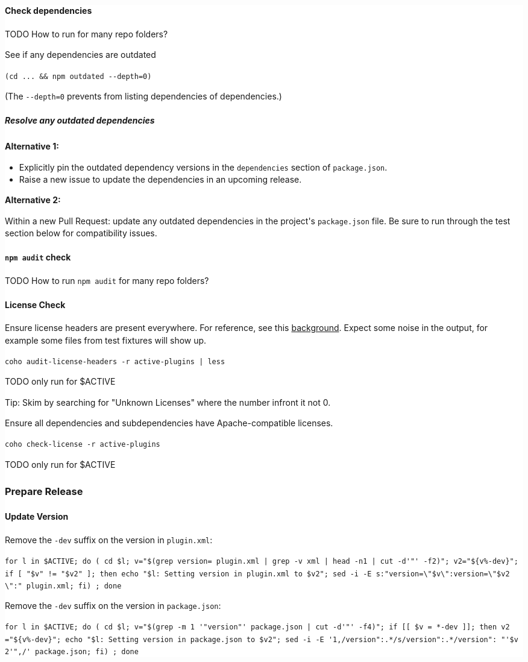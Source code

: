 #### Check dependencies

TODO How to run for many repo folders?

See if any dependencies are outdated

    (cd ... && npm outdated --depth=0)

(The `--depth=0` prevents from listing dependencies of dependencies.)

##### Resolve any outdated dependencies

**Alternative 1:**

- Explicitly pin the outdated dependency versions in the `dependencies` section of `package.json`.
- Raise a new issue to update the dependencies in an upcoming release.

**Alternative 2:**

Within a new Pull Request: update any outdated dependencies in the project's `package.json` file. Be sure to run through the test section below for compatibility issues.

#### `npm audit` check

TODO How to run `npm audit` for many repo folders?

#### License Check

Ensure license headers are present everywhere. For reference, see this [background](http://www.apache.org/legal/src-headers.html). Expect some noise in the output, for example some files from test fixtures will show up.

    coho audit-license-headers -r active-plugins | less
    
TODO only run for $ACTIVE
    
Tip: Skim by searching for "Unknown Licenses" where the number infront it not 0.

Ensure all dependencies and subdependencies have Apache-compatible licenses.

    coho check-license -r active-plugins
 
TODO only run for $ACTIVE

### Prepare Release

#### Update Version

Remove the `-dev` suffix on the version in `plugin.xml`:

    for l in $ACTIVE; do ( cd $l; v="$(grep version= plugin.xml | grep -v xml | head -n1 | cut -d'"' -f2)"; v2="${v%-dev}"; if [ "$v" != "$v2" ]; then echo "$l: Setting version in plugin.xml to $v2"; sed -i -E s:"version=\"$v\":version=\"$v2\":" plugin.xml; fi) ; done

Remove the `-dev` suffix on the version in `package.json`:

    for l in $ACTIVE; do ( cd $l; v="$(grep -m 1 '"version"' package.json | cut -d'"' -f4)"; if [[ $v = *-dev ]]; then v2="${v%-dev}"; echo "$l: Setting version in package.json to $v2"; sed -i -E '1,/version":.*/s/version":.*/version": "'$v2'",/' package.json; fi) ; done
